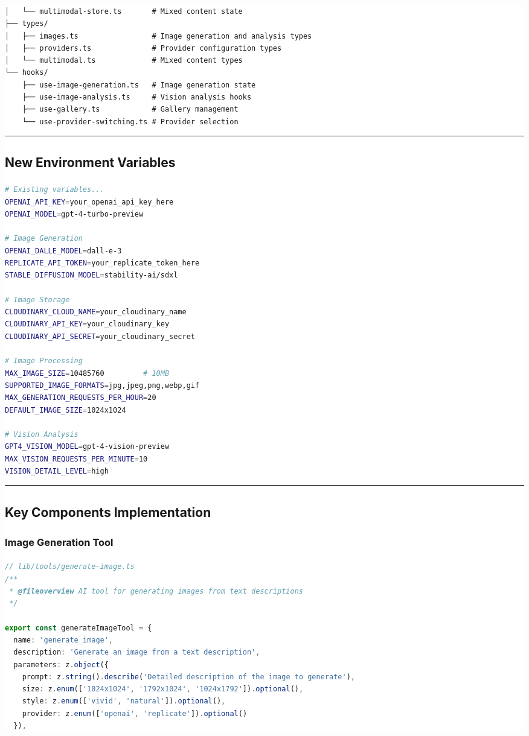 ```
│   └── multimodal-store.ts       # Mixed content state
├── types/
│   ├── images.ts                 # Image generation and analysis types
│   ├── providers.ts              # Provider configuration types
│   └── multimodal.ts             # Mixed content types
└── hooks/
    ├── use-image-generation.ts   # Image generation state
    ├── use-image-analysis.ts     # Vision analysis hooks
    ├── use-gallery.ts            # Gallery management
    └── use-provider-switching.ts # Provider selection
```

---

## New Environment Variables

```bash
# Existing variables...
OPENAI_API_KEY=your_openai_api_key_here
OPENAI_MODEL=gpt-4-turbo-preview

# Image Generation
OPENAI_DALLE_MODEL=dall-e-3
REPLICATE_API_TOKEN=your_replicate_token_here
STABLE_DIFFUSION_MODEL=stability-ai/sdxl

# Image Storage
CLOUDINARY_CLOUD_NAME=your_cloudinary_name
CLOUDINARY_API_KEY=your_cloudinary_key
CLOUDINARY_API_SECRET=your_cloudinary_secret

# Image Processing
MAX_IMAGE_SIZE=10485760         # 10MB
SUPPORTED_IMAGE_FORMATS=jpg,jpeg,png,webp,gif
MAX_GENERATION_REQUESTS_PER_HOUR=20
DEFAULT_IMAGE_SIZE=1024x1024

# Vision Analysis
GPT4_VISION_MODEL=gpt-4-vision-preview
MAX_VISION_REQUESTS_PER_MINUTE=10
VISION_DETAIL_LEVEL=high
```

---

## Key Components Implementation

### Image Generation Tool
```typescript
// lib/tools/generate-image.ts
/**
 * @fileoverview AI tool for generating images from text descriptions
 */

export const generateImageTool = {
  name: 'generate_image',
  description: 'Generate an image from a text description',
  parameters: z.object({
    prompt: z.string().describe('Detailed description of the image to generate'),
    size: z.enum(['1024x1024', '1792x1024', '1024x1792']).optional(),
    style: z.enum(['vivid', 'natural']).optional(),
    provider: z.enum(['openai', 'replicate']).optional()
  }),
```